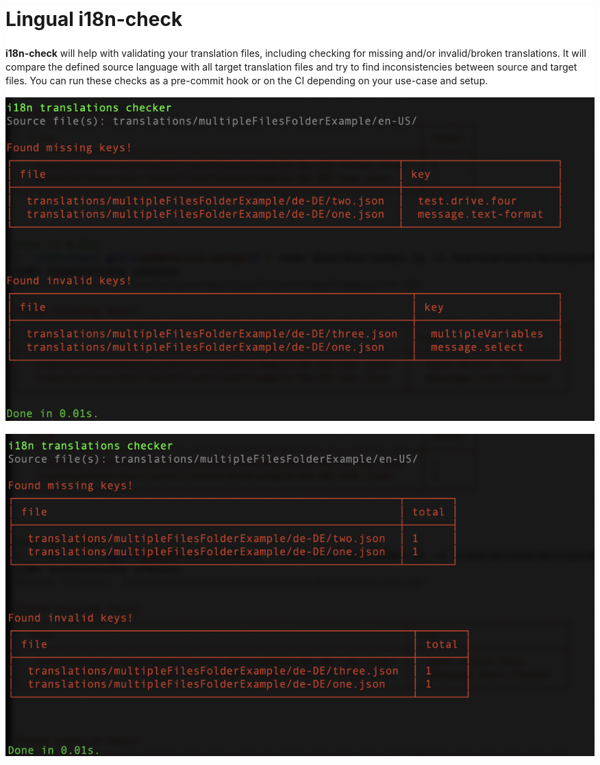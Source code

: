 # Lingual i18n-check

**i18n-check** will help with validating your translation files, including
checking for missing and/or invalid/broken translations.
It will compare the defined source language with all target translation files and try to find inconsistencies between source and target files.
You can run these checks as a pre-commit hook or on the CI depending on your use-case and setup.

![example 1](./assets/i18n-check-example-one.png)

![example 2](./assets/i18n-check-example-two.png)
